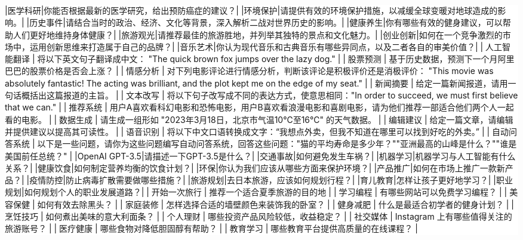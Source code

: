 |医学科研|你能否根据最新的医学研究，给出预防癌症的建议？|
|环境保护|请提供有效的环境保护措施，以减缓全球变暖对地球造成的影响。|
|历史事件|请结合当时的政治、经济、文化等背景，深入解析二战对世界历史的影响。|
|健康养生|你有哪些有效的健身建议，可以帮助人们更好地维持身体健康？|
|旅游观光|请推荐最佳的旅游胜地，并列举其独特的景点和文化魅力。|
|创业创新|如何在一个竞争激烈的市场中，运用创新思维来打造属于自己的品牌？|
|音乐艺术|你认为现代音乐和古典音乐有哪些异同点，以及二者各自的审美价值？|
| 人工智能翻译     | 将以下英文句子翻译成中文： "The quick brown fox jumps over the lazy dog."                                                                                                                    |
| 股票预测         | 基于历史数据，预测下一个月阿里巴巴的股票价格是否会上涨？                                                                                                                                    |
| 情感分析         | 对下列电影评论进行情感分析，判断该评论是积极评价还是消极评价： "This movie was absolutely fantastic! The acting was brilliant, and the plot kept me on the edge of my seat."                |
| 新闻摘要         | 给定一篇新闻报道，请用一句话概括出这篇报道的主旨。                                                                                                                                            |
| 文本改写         | 将以下句子改写成不同的表达方式，使意思相同："In order to succeed, we must first believe that we can."                                                                                    |
| 推荐系统         | 用户A喜欢看科幻电影和恐怖电影，用户B喜欢看浪漫电影和喜剧电影，请为他们推荐一部适合他们两个人一起看的电影。                                                                              |
| 数据生成         | 请生成一组形如 "2023年3月18日，北京市气温10℃至16℃" 的天气数据。                                                                                                                               |
| 编辑建议         | 给定一篇文章，请编辑并提供建议以提高其可读性。                                                                                                                                              |
| 语音识别         | 将以下中文口语转换成文字：“我想点外卖，但我不知道在哪里可以找到好吃的外卖。”                                                                                                                |
| 自动问答系统     | 以下是一些问题，请你为这些问题编写自动问答系统，回答这些问题："猫的平均寿命是多少年？""亚洲最高的山峰是什么？""谁是美国前任总统？"                                             |
|OpenAI GPT-3.5|请描述一下GPT-3.5是什么？|
|交通事故|如何避免发生车祸？|
|机器学习|机器学习与人工智能有什么关系？|
|健康饮食|如何制定营养均衡的饮食计划？|
|环保|你认为我们应该从哪些方面来保护环境？|
|产品推广|如何在市场上推广一款新产品？|
|疫情防控|防止病毒扩散需要做哪些措施？|
|旅游规划|去日本旅游，应该如何规划行程？|
|育儿教育|怎样让孩子更好地学习？|
|职业规划|如何规划个人的职业发展道路？|
| 开始一次旅行 | 推荐一个适合夏季旅游的目的地 |
| 学习编程 | 有哪些网站可以免费学习编程？ |
| 美容保健 | 如何有效去除黑头？ |
| 家庭装修 | 怎样选择合适的墙壁颜色来装饰我的卧室？ |
| 健身减肥 | 什么是最适合初学者的健身计划？ |
| 烹饪技巧 | 如何煮出美味的意大利面条？ |
| 个人理财 | 哪些投资产品风险较低，收益稳定？ |
| 社交媒体 | Instagram 上有哪些值得关注的旅游账号？ |
| 医疗健康 | 哪些食物对降低胆固醇有帮助？ |
| 教育学习 | 哪些教育平台提供高质量的在线课程？ |